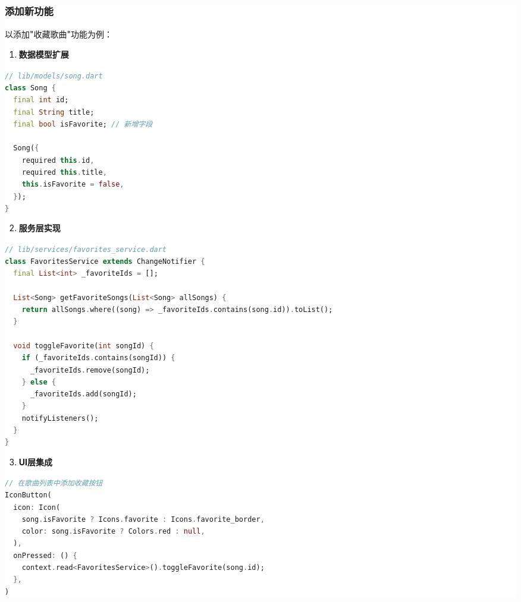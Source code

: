 ### 添加新功能

以添加"收藏歌曲"功能为例：

1. **数据模型扩展**
```dart
// lib/models/song.dart
class Song {
  final int id;
  final String title;
  final bool isFavorite; // 新增字段
  
  Song({
    required this.id,
    required this.title,
    this.isFavorite = false,
  });
}
```

2. **服务层实现**
```dart
// lib/services/favorites_service.dart
class FavoritesService extends ChangeNotifier {
  final List<int> _favoriteIds = [];
  
  List<Song> getFavoriteSongs(List<Song> allSongs) {
    return allSongs.where((song) => _favoriteIds.contains(song.id)).toList();
  }
  
  void toggleFavorite(int songId) {
    if (_favoriteIds.contains(songId)) {
      _favoriteIds.remove(songId);
    } else {
      _favoriteIds.add(songId);
    }
    notifyListeners();
  }
}
```

3. **UI层集成**
```dart
// 在歌曲列表中添加收藏按钮
IconButton(
  icon: Icon(
    song.isFavorite ? Icons.favorite : Icons.favorite_border,
    color: song.isFavorite ? Colors.red : null,
  ),
  onPressed: () {
    context.read<FavoritesService>().toggleFavorite(song.id);
  },
)
```

